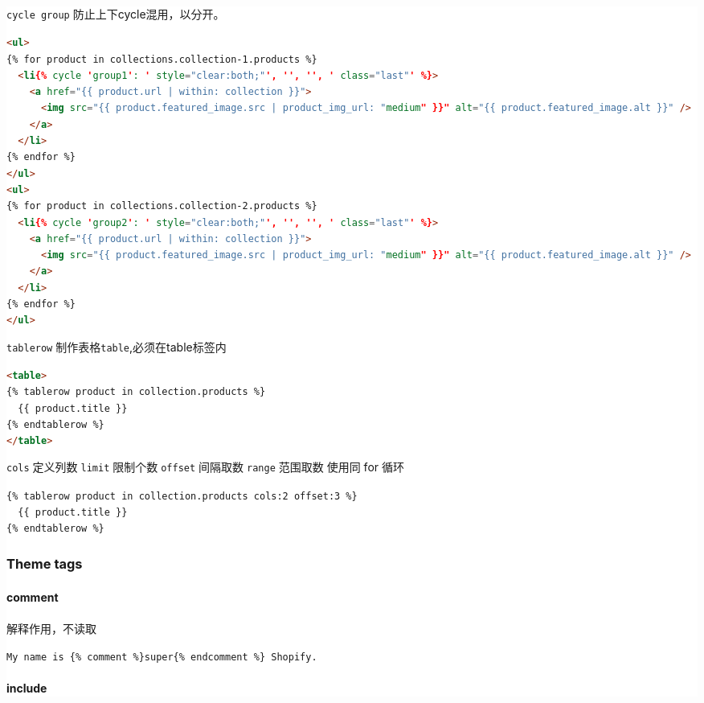 `cycle group` 防止上下cycle混用，以分开。

```html
<ul>
{% for product in collections.collection-1.products %}
  <li{% cycle 'group1': ' style="clear:both;"', '', '', ' class="last"' %}>
    <a href="{{ product.url | within: collection }}">
      <img src="{{ product.featured_image.src | product_img_url: "medium" }}" alt="{{ product.featured_image.alt }}" />
    </a>
  </li>
{% endfor %}
</ul>
<ul>
{% for product in collections.collection-2.products %}
  <li{% cycle 'group2': ' style="clear:both;"', '', '', ' class="last"' %}>
    <a href="{{ product.url | within: collection }}">
      <img src="{{ product.featured_image.src | product_img_url: "medium" }}" alt="{{ product.featured_image.alt }}" />
    </a>
  </li>
{% endfor %}
</ul>
```

```tablerow```  制作表格`table`,必须在table标签内

```html
<table>
{% tablerow product in collection.products %}
  {{ product.title }}
{% endtablerow %}
</table>


```

`cols` 定义列数 `limit` 限制个数  `offset` 间隔取数  `range` 范围取数     使用同 for 循环

```html
{% tablerow product in collection.products cols:2 offset:3 %}
  {{ product.title }}
{% endtablerow %}
```

### Theme tags

#### comment

解释作用，不读取

```html
My name is {% comment %}super{% endcomment %} Shopify.
```

#### include
